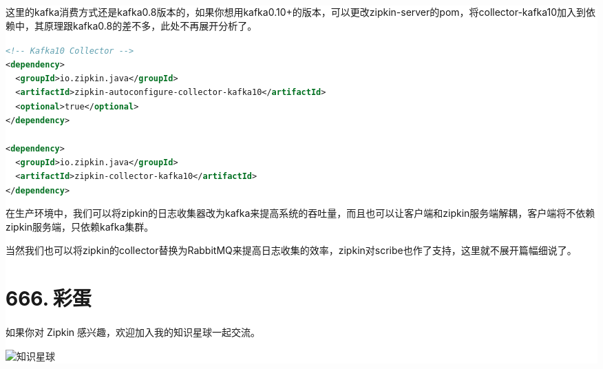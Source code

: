 这里的kafka消费方式还是kafka0.8版本的，如果你想用kafka0.10+的版本，可以更改zipkin-server的pom，将collector-kafka10加入到依赖中，其原理跟kafka0.8的差不多，此处不再展开分析了。

```xml
<!-- Kafka10 Collector -->
<dependency>
  <groupId>io.zipkin.java</groupId>
  <artifactId>zipkin-autoconfigure-collector-kafka10</artifactId>
  <optional>true</optional>
</dependency>

<dependency>
  <groupId>io.zipkin.java</groupId>
  <artifactId>zipkin-collector-kafka10</artifactId>
</dependency>
```

在生产环境中，我们可以将zipkin的日志收集器改为kafka来提高系统的吞吐量，而且也可以让客户端和zipkin服务端解耦，客户端将不依赖zipkin服务端，只依赖kafka集群。

当然我们也可以将zipkin的collector替换为RabbitMQ来提高日志收集的效率，zipkin对scribe也作了支持，这里就不展开篇幅细说了。

# 666. 彩蛋

如果你对 Zipkin 感兴趣，欢迎加入我的知识星球一起交流。

![知识星球](http://www.iocoder.cn/images/Architecture/2017_12_29/01.png)